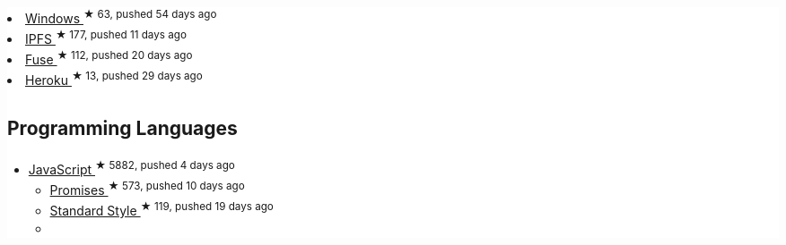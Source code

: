  <li>
  <a href="https://github.com/chaconnewu/awesome-augmented/blob/master/awesomes/awesome-windows.md">
   Windows
  </a>
  <sup>
   ★ 63, pushed 54 days ago
  </sup>
 </li>
 <li>
  <a href="https://github.com/chaconnewu/awesome-augmented/blob/master/awesomes/awesome-ipfs.md">
   IPFS
  </a>
  <sup>
   ★ 177, pushed 11 days ago
  </sup>
 </li>
 <li>
  <a href="https://github.com/chaconnewu/awesome-augmented/blob/master/awesomes/awesome-fuse.md">
   Fuse
  </a>
  <sup>
   ★ 112, pushed 20 days ago
  </sup>
 </li>
 <li>
  <a href="https://github.com/chaconnewu/awesome-augmented/blob/master/awesomes/awesome-heroku.md">
   Heroku
  </a>
  <sup>
   ★ 13, pushed 29 days ago
  </sup>
 </li>
</ul>
<h2>
 Programming Languages
</h2>
<ul>
 <li>
  <a href="https://github.com/chaconnewu/awesome-augmented/blob/master/awesomes/awesome-javascript.md">
   JavaScript
  </a>
  <sup>
   ★ 5882, pushed 4 days ago
  </sup>
  <ul>
   <li>
    <a href="https://github.com/chaconnewu/awesome-augmented/blob/master/awesomes/awesome-promises.md">
     Promises
    </a>
    <sup>
     ★ 573, pushed 10 days ago
    </sup>
   </li>
   <li>
    <a href="https://github.com/chaconnewu/awesome-augmented/blob/master/awesomes/awesome-standard.md">
     Standard Style
    </a>
    <sup>
     ★ 119, pushed 19 days ago
    </sup>
   </li>
   <li>
    <a href="https://github.com/chaconnewu/awesome-augmented/blob/master/awesomes/js-must-watch.md">